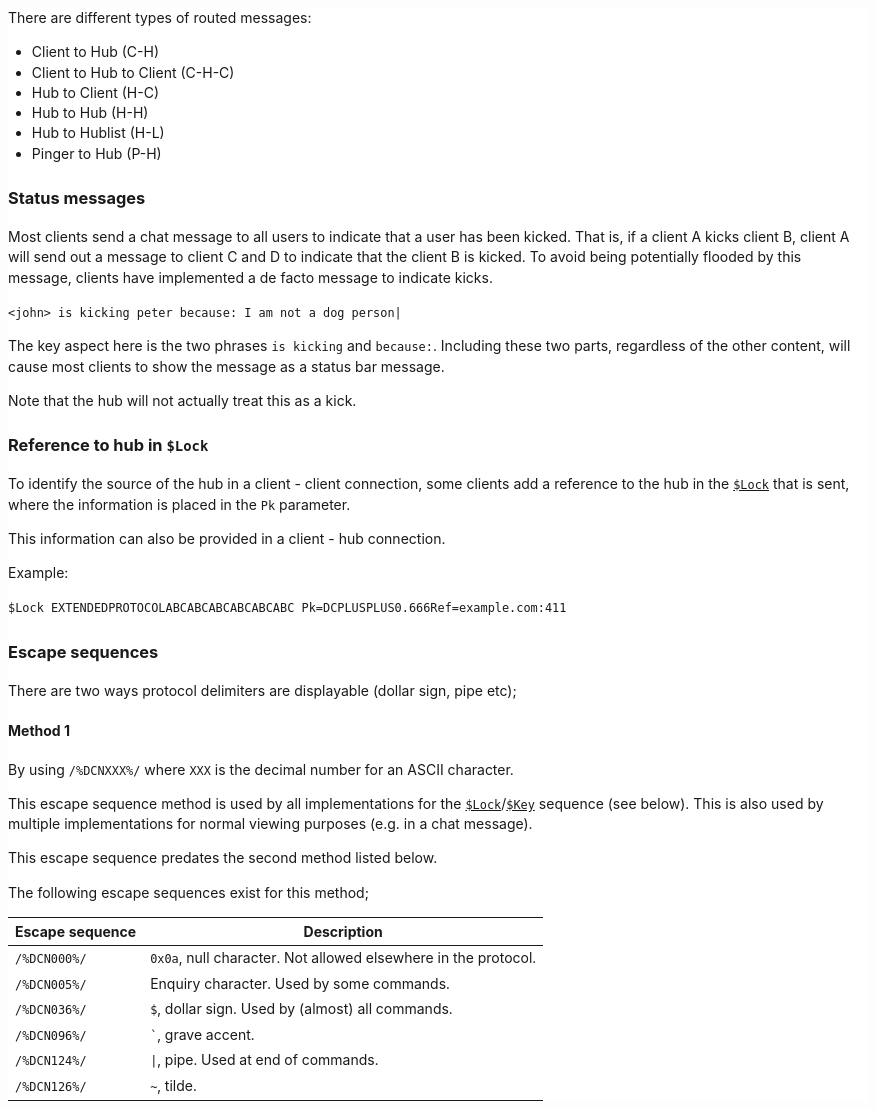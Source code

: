 There are different types of routed messages:
* Client to Hub (C-H)
* Client to Hub to Client (C-H-C)
* Hub to Client (H-C)
* Hub to Hub (H-H)
* Hub to Hublist (H-L)
* Pinger to Hub (P-H)

### Status messages
Most clients send a chat message to all users to indicate that a user has been kicked. That is, if a client A kicks client B, client A will send out a message to client C and D to indicate that the client B is kicked. To avoid being potentially flooded by this message, clients have implemented a de facto message to indicate kicks.
```
<john> is kicking peter because: I am not a dog person|
```
The key aspect here is the two phrases `is kicking` and `because:`. Including these two parts, regardless of the other content, will cause most clients to show the message as a status bar message.

Note that the hub will not actually treat this as a kick.

### Reference to hub in `$Lock`
To identify the source of the hub in a client - client connection, some clients add a reference to the hub in the [`$Lock`](#lock) that is sent, where the information is placed in the `Pk` parameter.

This information can also be provided in a client - hub connection.

Example:
```
$Lock EXTENDEDPROTOCOLABCABCABCABCABCABC Pk=DCPLUSPLUS0.666Ref=example.com:411
```

### Escape sequences
There are two ways protocol delimiters are displayable (dollar sign, pipe etc);

#### Method 1
By using `/%DCNXXX%/` where `XXX` is the decimal number for an ASCII character. 

This escape sequence method is used by all implementations for the [`$Lock`](#lock)/[`$Key`](#key) sequence (see below). This is also used by multiple implementations for normal viewing purposes (e.g. in a chat message). 

This escape sequence predates the second method listed below. 

The following escape sequences exist for this method;

| Escape sequence | Description
| --- | ---
| `/%DCN000%/` | `0x0a`, null character. Not allowed elsewhere in the protocol.
| `/%DCN005%/` | Enquiry character. Used by some commands.
| `/%DCN036%/` | `$`, dollar sign. Used by (almost) all commands.
| `/%DCN096%/` | ``` ` ```, grave accent.
| `/%DCN124%/` | `\|`, pipe. Used at end of commands.
| `/%DCN126%/` | `~`, tilde.

